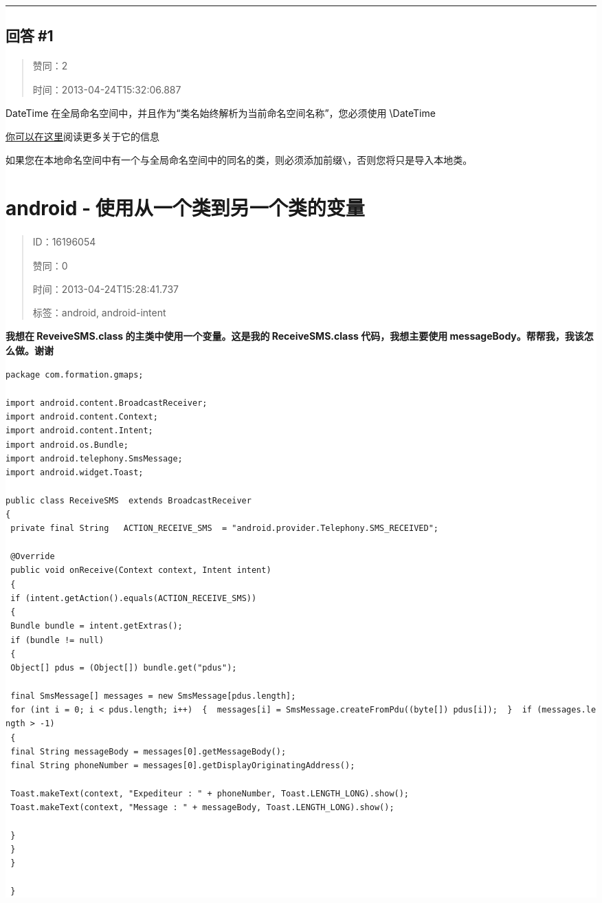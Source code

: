 * * *

## 回答 #1

> 赞同：2
> 
> 时间：2013-04-24T15:32:06.887

DateTime 在全局命名空间中，并且作为“类名始终解析为当前命名空间名称”，您必须使用 \DateTime

[你可以在这里](http://ch.php.net/manual/en/language.namespaces.fallback.php)阅读更多关于它的信息

如果您在本地命名空间中有一个与全局命名空间中的同名的类，则必须添加前缀`\`，否则您将只是导入本地类。

# android - 使用从一个类到另一个类的变量

> ID：16196054
> 
> 赞同：0
> 
> 时间：2013-04-24T15:28:41.737
> 
> 标签：android, android-intent

**我想在 ReveiveSMS.class 的主类中使用一个变量。这是我的 ReceiveSMS.class 代码，我想主要使用 messageBody。帮帮我，我该怎么做。谢谢**

```
package com.formation.gmaps;

import android.content.BroadcastReceiver;
import android.content.Context;
import android.content.Intent;
import android.os.Bundle;
import android.telephony.SmsMessage;
import android.widget.Toast;

public class ReceiveSMS  extends BroadcastReceiver
{
 private final String   ACTION_RECEIVE_SMS  = "android.provider.Telephony.SMS_RECEIVED";

 @Override
 public void onReceive(Context context, Intent intent)
 {
 if (intent.getAction().equals(ACTION_RECEIVE_SMS))
 {
 Bundle bundle = intent.getExtras();
 if (bundle != null)
 {
 Object[] pdus = (Object[]) bundle.get("pdus");

 final SmsMessage[] messages = new SmsMessage[pdus.length];
 for (int i = 0; i < pdus.length; i++)  {  messages[i] = SmsMessage.createFromPdu((byte[]) pdus[i]);  }  if (messages.length > -1)
 {
 final String messageBody = messages[0].getMessageBody();
 final String phoneNumber = messages[0].getDisplayOriginatingAddress();

 Toast.makeText(context, "Expediteur : " + phoneNumber, Toast.LENGTH_LONG).show();
 Toast.makeText(context, "Message : " + messageBody, Toast.LENGTH_LONG).show();

 }
 }
 }

 }
```